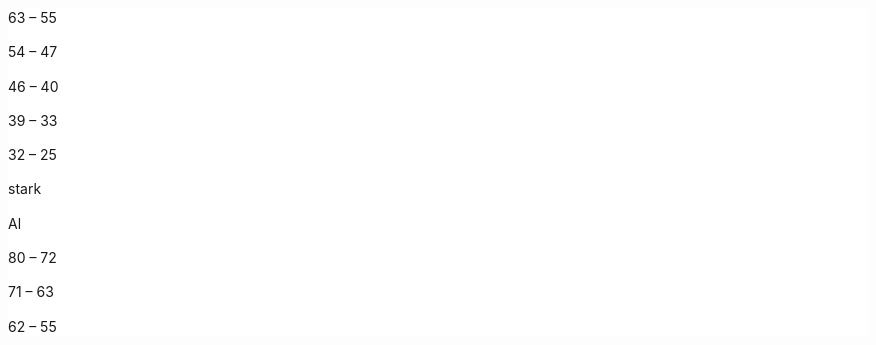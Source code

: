 </td>

<td style="border-right: 0.5pt solid ; " align="center" valign="top" charoff="50">

63 – 55

</td>

<td style="border-right: 0.5pt solid ; " align="center" valign="top" charoff="50">

54 – 47

</td>

<td style="border-right: 0.5pt solid ; " align="center" valign="top" charoff="50">

46 – 40

</td>

<td style="border-right: 0.5pt solid ; " align="center" valign="top" charoff="50">

39 – 33

</td>

<td style align="center" valign="top" charoff="50">

32 – 25

</td>

</tr>

<tr>

<td style="border-right: 0.5pt solid ; " align="center" valign="top" charoff="50">

stark

</td>

<td style="border-right: 0.5pt solid ; " align="center" valign="top" charoff="50">

Al

</td>

<td style="border-right: 0.5pt solid ; " align="center" valign="top" charoff="50">

80 – 72

</td>

<td style="border-right: 0.5pt solid ; " align="center" valign="top" charoff="50">

71 – 63

</td>

<td style="border-right: 0.5pt solid ; " align="center" valign="top" charoff="50">

62 – 55

</td>
